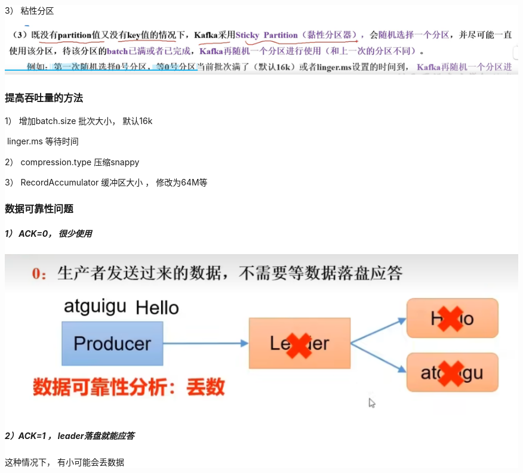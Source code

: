 3） 粘性分区

![image-20230512100131464](assets/images/Kafka学习笔记/image-20230512100131464.png)





### 提高吞吐量的方法

1） 增加batch.size  批次大小， 默认16k

​        linger.ms 等待时间

2） compression.type 压缩snappy

3） RecordAccumulator 缓冲区大小 ， 修改为64M等



### 数据可靠性问题

##### 1） ACK=0， 很少使用

![image-20230512100428708](assets/images/Kafka学习笔记/image-20230512100428708.png)

##### 2）ACK=1 ，  leader落盘就能应答

这种情况下， 有小可能会丢数据
